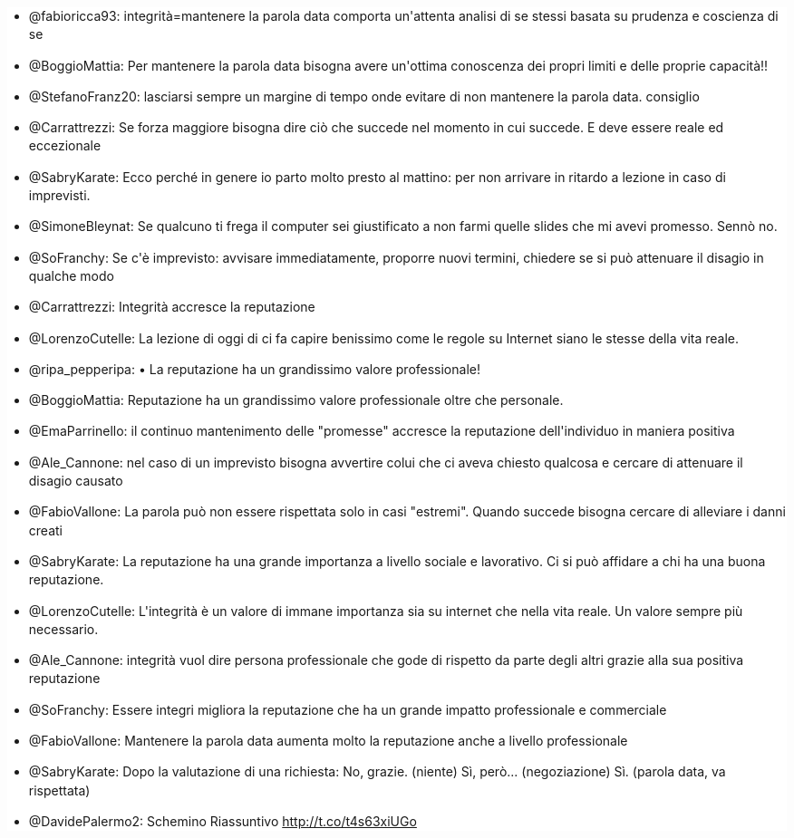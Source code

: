 - @fabioricca93: integrità=mantenere la parola data comporta un'attenta
analisi di se stessi basata su prudenza e coscienza di se

- @BoggioMattia: Per mantenere la parola data bisogna avere un'ottima
conoscenza dei propri limiti e delle proprie capacità!!

- @StefanoFranz20:  lasciarsi sempre un margine di tempo onde evitare
di non mantenere la parola data. consiglio

- @Carrattrezzi: Se forza maggiore bisogna dire ciò che succede nel
momento in cui succede. E deve essere reale ed eccezionale

- @SabryKarate: Ecco perché in genere io parto molto presto al mattino:
per non arrivare in ritardo a lezione in caso di imprevisti.

- @SimoneBleynat: Se qualcuno ti frega il computer sei giustificato a
non farmi quelle slides che mi avevi promesso. Sennò no.

- @SoFranchy: Se c'è imprevisto: avvisare immediatamente, proporre
nuovi termini, chiedere se si può attenuare il disagio in qualche modo

- @Carrattrezzi: Integrità accresce la reputazione

- @LorenzoCutelle: La lezione di oggi di  ci fa capire benissimo come
le regole su Internet siano le stesse della vita reale.

- @ripa_pepperipa: • La reputazione ha un grandissimo valore
professionale!

- @BoggioMattia: Reputazione ha un grandissimo valore professionale
oltre che personale.

- @EmaParrinello: il continuo mantenimento delle "promesse" accresce la
reputazione dell'individuo in maniera positiva

- @Ale_Cannone:  nel caso di un imprevisto bisogna avvertire colui che
ci aveva chiesto qualcosa e cercare di attenuare il disagio causato

- @FabioVallone: La parola può non essere rispettata solo in casi
"estremi". Quando succede bisogna cercare di alleviare i danni creati

- @SabryKarate: La reputazione ha una grande importanza a livello sociale
e lavorativo. Ci si può affidare a chi ha una buona reputazione.

- @LorenzoCutelle: L'integrità è un valore di immane importanza sia
su internet che nella vita reale. Un valore sempre più necessario.

- @Ale_Cannone:  integrità vuol dire persona professionale che gode di
rispetto da parte degli altri grazie alla sua positiva reputazione

- @SoFranchy: Essere integri migliora la reputazione che ha un grande
impatto professionale e commerciale

- @FabioVallone: Mantenere la parola data aumenta molto la reputazione
anche a livello professionale

- @SabryKarate: Dopo la valutazione di una richiesta: No, grazie. (niente)
Sì, però... (negoziazione) Sì. (parola data, va rispettata)

- @DavidePalermo2: Schemino Riassuntivo http://t.co/t4s63xiUGo
